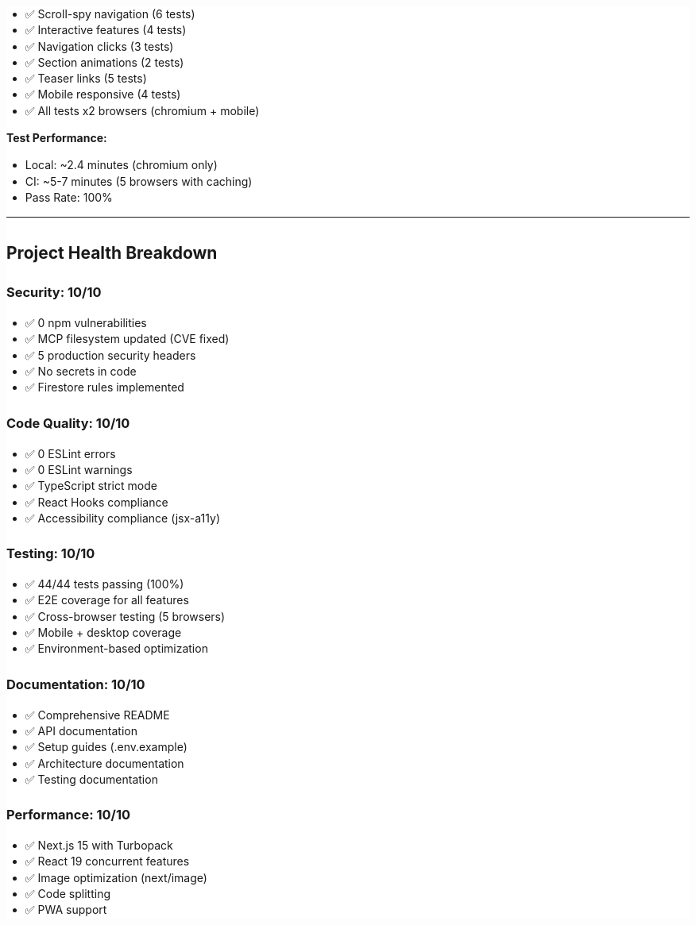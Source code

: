 - ✅ Scroll-spy navigation (6 tests)
- ✅ Interactive features (4 tests)
- ✅ Navigation clicks (3 tests)
- ✅ Section animations (2 tests)
- ✅ Teaser links (5 tests)
- ✅ Mobile responsive (4 tests)
- ✅ All tests x2 browsers (chromium + mobile)

**Test Performance:**

- Local: ~2.4 minutes (chromium only)
- CI: ~5-7 minutes (5 browsers with caching)
- Pass Rate: 100%

---

## Project Health Breakdown

### Security: 10/10

- ✅ 0 npm vulnerabilities
- ✅ MCP filesystem updated (CVE fixed)
- ✅ 5 production security headers
- ✅ No secrets in code
- ✅ Firestore rules implemented

### Code Quality: 10/10

- ✅ 0 ESLint errors
- ✅ 0 ESLint warnings
- ✅ TypeScript strict mode
- ✅ React Hooks compliance
- ✅ Accessibility compliance (jsx-a11y)

### Testing: 10/10

- ✅ 44/44 tests passing (100%)
- ✅ E2E coverage for all features
- ✅ Cross-browser testing (5 browsers)
- ✅ Mobile + desktop coverage
- ✅ Environment-based optimization

### Documentation: 10/10

- ✅ Comprehensive README
- ✅ API documentation
- ✅ Setup guides (.env.example)
- ✅ Architecture documentation
- ✅ Testing documentation

### Performance: 10/10

- ✅ Next.js 15 with Turbopack
- ✅ React 19 concurrent features
- ✅ Image optimization (next/image)
- ✅ Code splitting
- ✅ PWA support
